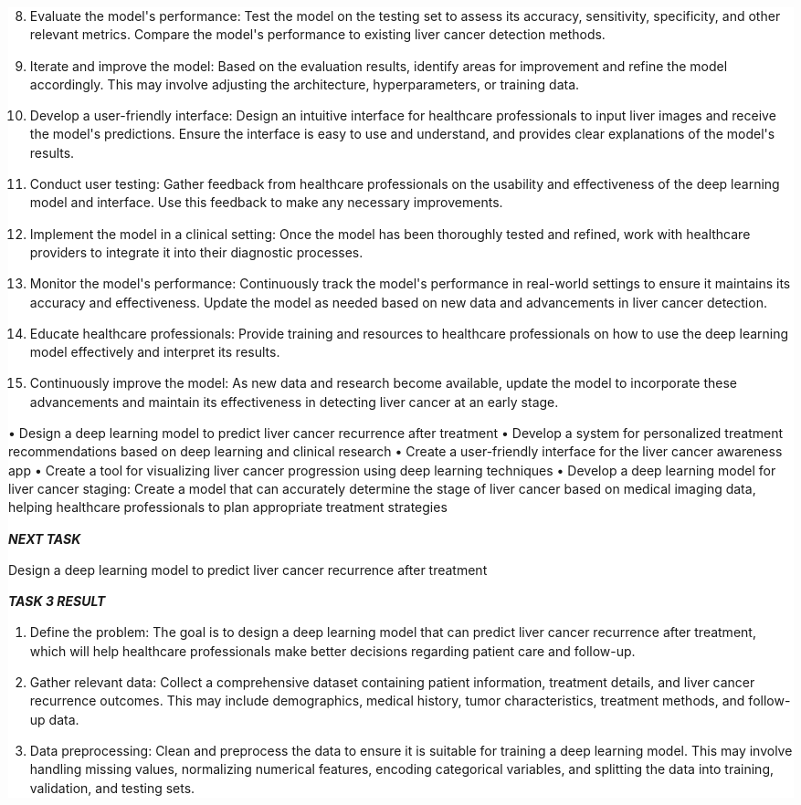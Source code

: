8. Evaluate the model's performance: Test the model on the testing set to assess its accuracy, sensitivity, specificity, and other relevant metrics. Compare the model's performance to existing liver cancer detection methods.

9. Iterate and improve the model: Based on the evaluation results, identify areas for improvement and refine the model accordingly. This may involve adjusting the architecture, hyperparameters, or training data.

10. Develop a user-friendly interface: Design an intuitive interface for healthcare professionals to input liver images and receive the model's predictions. Ensure the interface is easy to use and understand, and provides clear explanations of the model's results.

11. Conduct user testing: Gather feedback from healthcare professionals on the usability and effectiveness of the deep learning model and interface. Use this feedback to make any necessary improvements.

12. Implement the model in a clinical setting: Once the model has been thoroughly tested and refined, work with healthcare providers to integrate it into their diagnostic processes.

13. Monitor the model's performance: Continuously track the model's performance in real-world settings to ensure it maintains its accuracy and effectiveness. Update the model as needed based on new data and advancements in liver cancer detection.

14. Educate healthcare professionals: Provide training and resources to healthcare professionals on how to use the deep learning model effectively and interpret its results.

15. Continuously improve the model: As new data and research become available, update the model to incorporate these advancements and maintain its effectiveness in detecting liver cancer at an early stage.



 • Design a deep learning model to predict liver cancer recurrence after treatment
 • Develop a system for personalized treatment recommendations based on deep learning and clinical research
 • Create a user-friendly interface for the liver cancer awareness app
 • Create a tool for visualizing liver cancer progression using deep learning techniques
 • Develop a deep learning model for liver cancer staging: Create a model that can accurately determine the stage of liver cancer based on medical imaging data, helping healthcare professionals to plan appropriate treatment strategies

*****NEXT TASK*****

Design a deep learning model to predict liver cancer recurrence after treatment

*****TASK 3 RESULT*****

1. Define the problem: The goal is to design a deep learning model that can predict liver cancer recurrence after treatment, which will help healthcare professionals make better decisions regarding patient care and follow-up.

2. Gather relevant data: Collect a comprehensive dataset containing patient information, treatment details, and liver cancer recurrence outcomes. This may include demographics, medical history, tumor characteristics, treatment methods, and follow-up data.

3. Data preprocessing: Clean and preprocess the data to ensure it is suitable for training a deep learning model. This may involve handling missing values, normalizing numerical features, encoding categorical variables, and splitting the data into training, validation, and testing sets.

